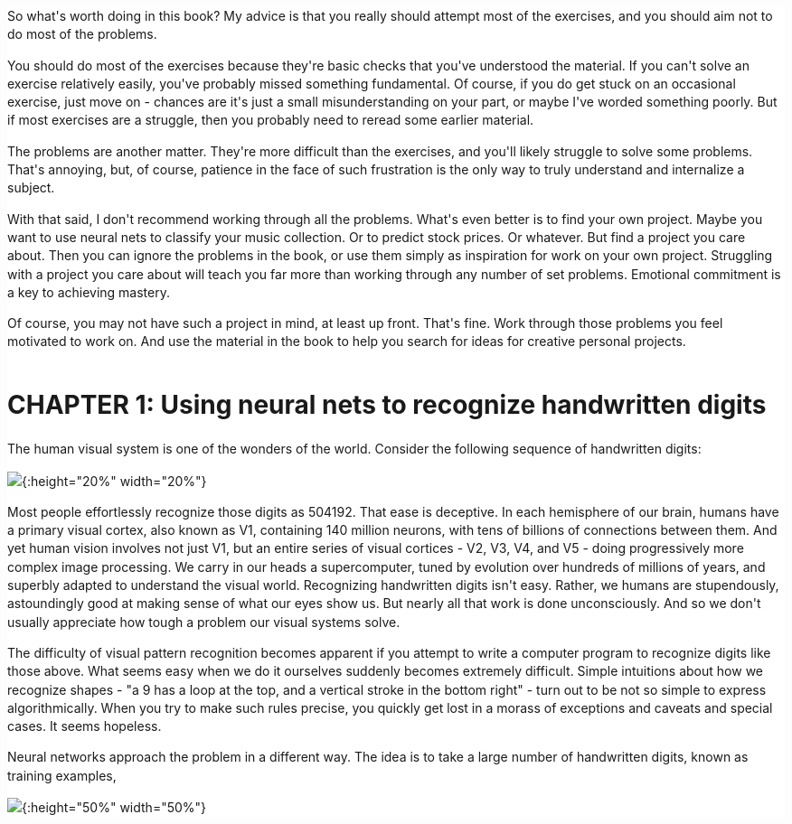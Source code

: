So what's worth doing in this book? My advice is that you really should attempt most of the exercises, and you should aim not to do most of the problems.

You should do most of the exercises because they're basic checks that you've understood the material. If you can't solve an exercise relatively easily, you've probably missed something fundamental. Of course, if you do get stuck on an occasional exercise, just move on - chances are it's just a small misunderstanding on your part, or maybe I've worded something poorly. But if most exercises are a struggle, then you probably need to reread some earlier material.

The problems are another matter. They're more difficult than the exercises, and you'll likely struggle to solve some problems. That's annoying, but, of course, patience in the face of such frustration is the only way to truly understand and internalize a subject.

With that said, I don't recommend working through all the problems. What's even better is to find your own project. Maybe you want to use neural nets to classify your music collection. Or to predict stock prices. Or whatever. But find a project you care about. Then you can ignore the problems in the book, or use them simply as inspiration for work on your own project. Struggling with a project you care about will teach you far more than working through any number of set problems. Emotional commitment is a key to achieving mastery.

Of course, you may not have such a project in mind, at least up front. That's fine. Work through those problems you feel motivated to work on. And use the material in the book to help you search for ideas for creative personal projects.


# CHAPTER 1: Using neural nets to recognize handwritten digits

The human visual system is one of the wonders of the world. Consider the following sequence of handwritten digits:

![](../../images/digits.png){:height="20%" width="20%"}

Most people effortlessly recognize those digits as 504192. That ease is deceptive. In each hemisphere of our brain, humans have a primary visual cortex, also known as V1, containing 140 million neurons, with tens of billions of connections between them. And yet human vision involves not just V1, but an entire series of visual cortices - V2, V3, V4, and V5 - doing progressively more complex image processing. We carry in our heads a supercomputer, tuned by evolution over hundreds of millions of years, and superbly adapted to understand the visual world. Recognizing handwritten digits isn't easy. Rather, we humans are stupendously, astoundingly good at making sense of what our eyes show us. But nearly all that work is done unconsciously. And so we don't usually appreciate how tough a problem our visual systems solve.

The difficulty of visual pattern recognition becomes apparent if you attempt to write a computer program to recognize digits like those above. What seems easy when we do it ourselves suddenly becomes extremely difficult. Simple intuitions about how we recognize shapes - "a 9 has a loop at the top, and a vertical stroke in the bottom right" - turn out to be not so simple to express algorithmically. When you try to make such rules precise, you quickly get lost in a morass of exceptions and caveats and special cases. It seems hopeless.

Neural networks approach the problem in a different way. The idea is to take a large number of handwritten digits, known as training examples,

![](../../images/neuralNets/manyfigures.png){:height="50%" width="50%"}
